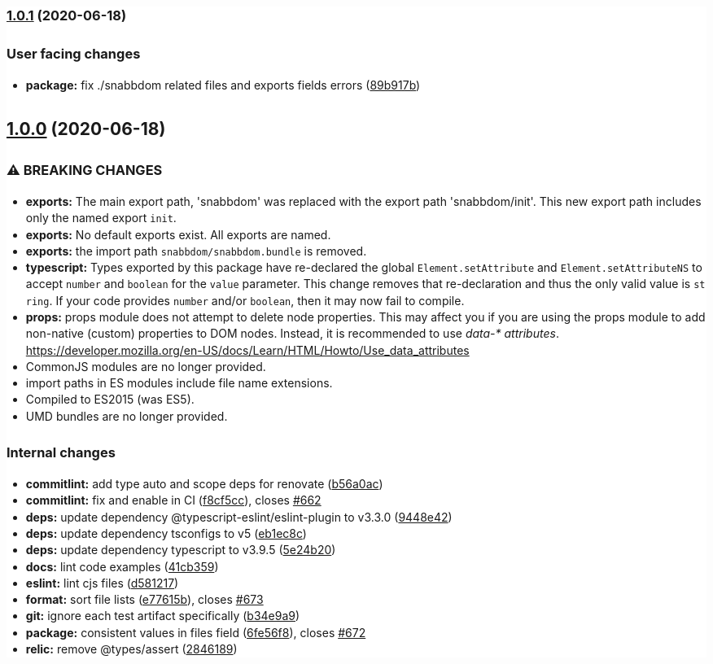 ### [1.0.1](https://github.com/paldepind/snabbdom/compare/v1.0.0...v1.0.1) (2020-06-18)


### User facing changes

* **package:** fix ./snabbdom related files and exports fields errors ([89b917b](https://github.com/paldepind/snabbdom/commit/89b917bb3f3f8986390e3e400327a9087533d928))

## [1.0.0](https://github.com/paldepind/snabbdom/compare/v0.7.4...v1.0.0) (2020-06-18)


### ⚠ BREAKING CHANGES

* **exports:** The main export path, 'snabbdom' was replaced with
the export path 'snabbdom/init'. This new export path includes only
the named export `init`.
* **exports:** No default exports exist. All exports are named.
* **exports:** the import path `snabbdom/snabbdom.bundle` is removed.
* **typescript:** Types exported by this package have re-declared
the global `Element.setAttribute` and `Element.setAttributeNS` to
accept `number` and `boolean` for the `value` parameter. This
change removes that re-declaration and thus the only valid value is
`string`. If your code provides `number` and/or `boolean`, then it
may now fail to compile.
* **props:** props module does not attempt to delete node
properties. This may affect you if you are using the props module
to add non-native (custom) properties to DOM nodes. Instead, it is
recommended to use _data-* attributes_.
https://developer.mozilla.org/en-US/docs/Learn/HTML/Howto/Use_data_attributes
* CommonJS modules are no longer provided.
* import paths in ES modules include file name
extensions.
* Compiled to ES2015 (was ES5).
* UMD bundles are no longer provided.


### Internal changes

* **commitlint:** add type auto and scope deps for renovate ([b56a0ac](https://github.com/paldepind/snabbdom/commit/b56a0ac796a3c27644f8332278a7cbb9d24a95c6))
* **commitlint:** fix and enable in CI ([f8cf5cc](https://github.com/paldepind/snabbdom/commit/f8cf5ccba402cbbf6982da681db8707fd12fc8d4)), closes [#662](https://github.com/paldepind/snabbdom/issues/662)
* **deps:** update dependency @typescript-eslint/eslint-plugin to v3.3.0 ([9448e42](https://github.com/paldepind/snabbdom/commit/9448e4267cf077890deb0deb32c3200e4d19a213))
* **deps:** update dependency tsconfigs to v5 ([eb1ec8c](https://github.com/paldepind/snabbdom/commit/eb1ec8c280544a322fc9844c255b8ec5c8e004c6))
* **deps:** update dependency typescript to v3.9.5 ([5e24b20](https://github.com/paldepind/snabbdom/commit/5e24b20a52a8c20ed82e3fc7d20977262016731a))
* **docs:** lint code examples ([41cb359](https://github.com/paldepind/snabbdom/commit/41cb3596e8898399545f02ff8205a1d45f62f391))
* **eslint:** lint cjs files ([d581217](https://github.com/paldepind/snabbdom/commit/d58121755f4e2da50ad82e52818b66333ae10a37))
* **format:** sort file lists ([e77615b](https://github.com/paldepind/snabbdom/commit/e77615b16bd60fbd1963528a2c46e7dfbbb77e0e)), closes [#673](https://github.com/paldepind/snabbdom/issues/673)
* **git:** ignore each test artifact specifically ([b34e9a9](https://github.com/paldepind/snabbdom/commit/b34e9a9d3a8096c2c5cd7eebeafba0e52ed08a75))
* **package:** consistent values in files field ([6fe56f8](https://github.com/paldepind/snabbdom/commit/6fe56f8538f6e0073d458d7a8e21c8d469c0a9df)), closes [#672](https://github.com/paldepind/snabbdom/issues/672)
* **relic:** remove @types/assert ([2846189](https://github.com/paldepind/snabbdom/commit/28461899bdce0c2134dca92298e40c1ecf7be363))